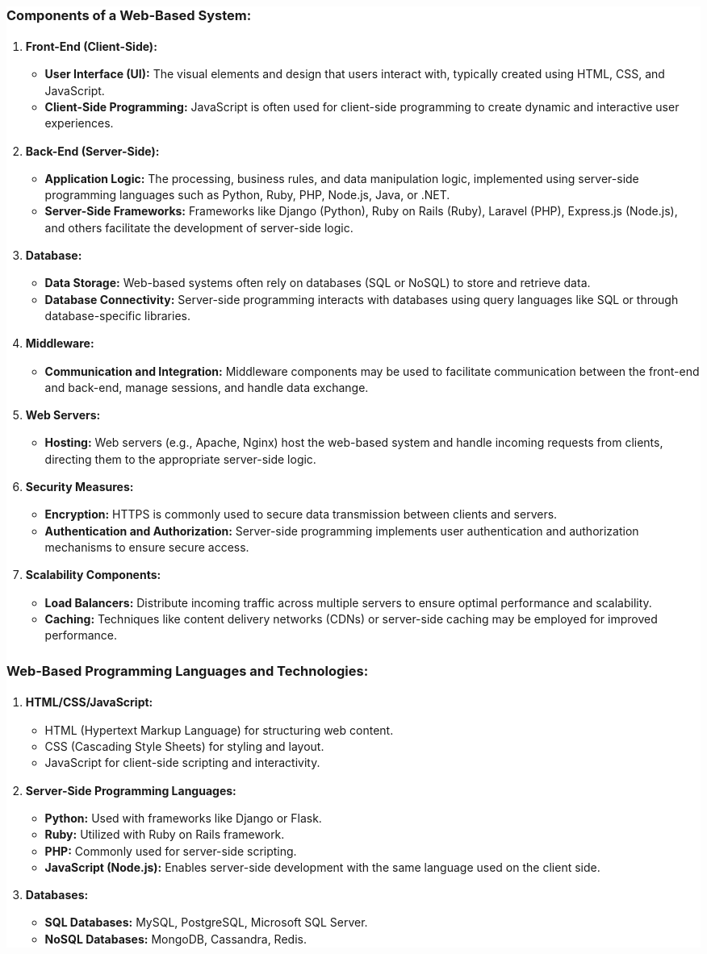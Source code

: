 ### Components of a Web-Based System:

1. **Front-End (Client-Side):**
   - **User Interface (UI):** The visual elements and design that users interact with, typically created using HTML, CSS, and JavaScript.
   - **Client-Side Programming:** JavaScript is often used for client-side programming to create dynamic and interactive user experiences.

2. **Back-End (Server-Side):**
   - **Application Logic:** The processing, business rules, and data manipulation logic, implemented using server-side programming languages such as Python, Ruby, PHP, Node.js, Java, or .NET.
   - **Server-Side Frameworks:** Frameworks like Django (Python), Ruby on Rails (Ruby), Laravel (PHP), Express.js (Node.js), and others facilitate the development of server-side logic.

3. **Database:**
   - **Data Storage:** Web-based systems often rely on databases (SQL or NoSQL) to store and retrieve data.
   - **Database Connectivity:** Server-side programming interacts with databases using query languages like SQL or through database-specific libraries.

4. **Middleware:**
   - **Communication and Integration:** Middleware components may be used to facilitate communication between the front-end and back-end, manage sessions, and handle data exchange.

5. **Web Servers:**
   - **Hosting:** Web servers (e.g., Apache, Nginx) host the web-based system and handle incoming requests from clients, directing them to the appropriate server-side logic.

6. **Security Measures:**
   - **Encryption:** HTTPS is commonly used to secure data transmission between clients and servers.
   - **Authentication and Authorization:** Server-side programming implements user authentication and authorization mechanisms to ensure secure access.

7. **Scalability Components:**
   - **Load Balancers:** Distribute incoming traffic across multiple servers to ensure optimal performance and scalability.
   - **Caching:** Techniques like content delivery networks (CDNs) or server-side caching may be employed for improved performance.

### Web-Based Programming Languages and Technologies:

1. **HTML/CSS/JavaScript:**
   - HTML (Hypertext Markup Language) for structuring web content.
   - CSS (Cascading Style Sheets) for styling and layout.
   - JavaScript for client-side scripting and interactivity.

2. **Server-Side Programming Languages:**
   - **Python:** Used with frameworks like Django or Flask.
   - **Ruby:** Utilized with Ruby on Rails framework.
   - **PHP:** Commonly used for server-side scripting.
   - **JavaScript (Node.js):** Enables server-side development with the same language used on the client side.

3. **Databases:**
   - **SQL Databases:** MySQL, PostgreSQL, Microsoft SQL Server.
   - **NoSQL Databases:** MongoDB, Cassandra, Redis.
